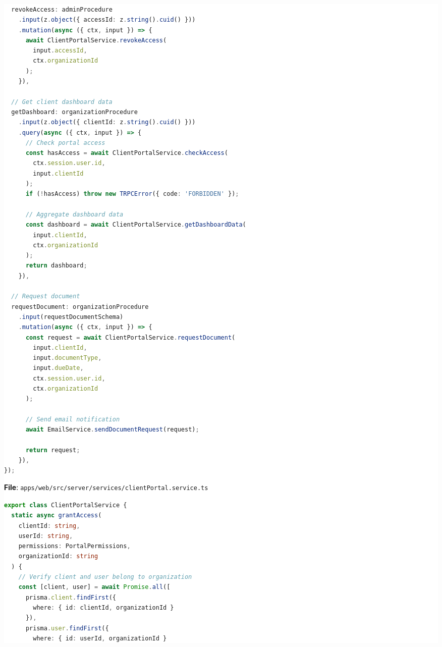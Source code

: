 ```typescript
  revokeAccess: adminProcedure
    .input(z.object({ accessId: z.string().cuid() }))
    .mutation(async ({ ctx, input }) => {
      await ClientPortalService.revokeAccess(
        input.accessId,
        ctx.organizationId
      );
    }),

  // Get client dashboard data
  getDashboard: organizationProcedure
    .input(z.object({ clientId: z.string().cuid() }))
    .query(async ({ ctx, input }) => {
      // Check portal access
      const hasAccess = await ClientPortalService.checkAccess(
        ctx.session.user.id,
        input.clientId
      );
      if (!hasAccess) throw new TRPCError({ code: 'FORBIDDEN' });

      // Aggregate dashboard data
      const dashboard = await ClientPortalService.getDashboardData(
        input.clientId,
        ctx.organizationId
      );
      return dashboard;
    }),

  // Request document
  requestDocument: organizationProcedure
    .input(requestDocumentSchema)
    .mutation(async ({ ctx, input }) => {
      const request = await ClientPortalService.requestDocument(
        input.clientId,
        input.documentType,
        input.dueDate,
        ctx.session.user.id,
        ctx.organizationId
      );

      // Send email notification
      await EmailService.sendDocumentRequest(request);

      return request;
    }),
});
```

**File**: `apps/web/src/server/services/clientPortal.service.ts`
```typescript
export class ClientPortalService {
  static async grantAccess(
    clientId: string,
    userId: string,
    permissions: PortalPermissions,
    organizationId: string
  ) {
    // Verify client and user belong to organization
    const [client, user] = await Promise.all([
      prisma.client.findFirst({
        where: { id: clientId, organizationId }
      }),
      prisma.user.findFirst({
        where: { id: userId, organizationId }
```